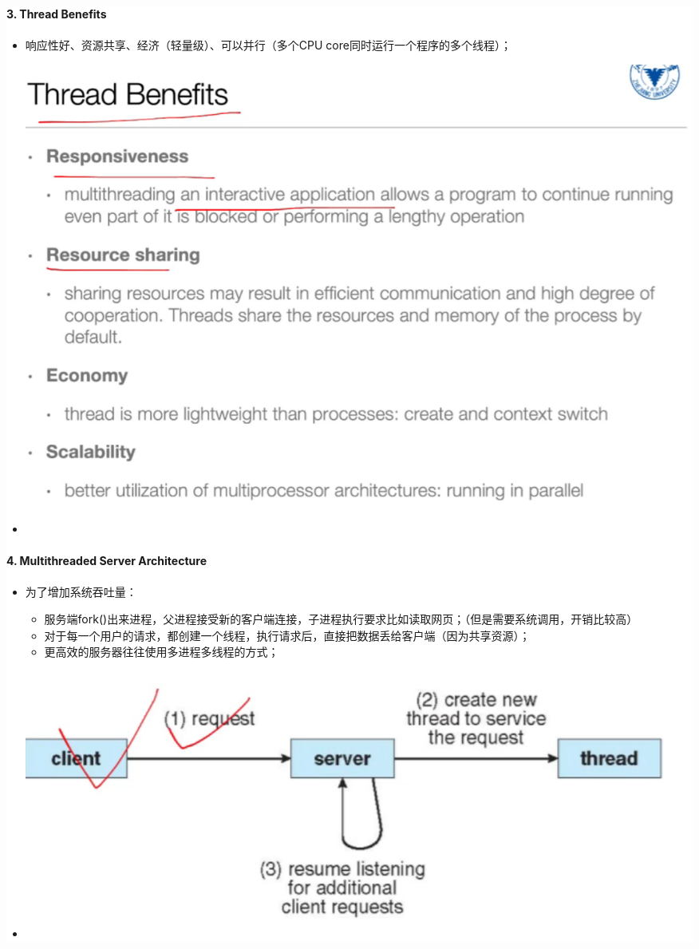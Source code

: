 #### 3. Thread Benefits

- 响应性好、资源共享、经济（轻量级）、可以并行（多个CPU core同时运行一个程序的多个线程）；

- ![image-20221128082400692](../img/test/202211280824713.png)

#### 4. Multithreaded Server Architecture

- 为了增加系统吞吐量：
    - 服务端fork()出来进程，父进程接受新的客户端连接，子进程执行要求比如读取网页；（但是需要系统调用，开销比较高）
    - 对于每一个用户的请求，都创建一个线程，执行请求后，直接把数据丢给客户端（因为共享资源）；
    - 更高效的服务器往往使用多进程多线程的方式；
  
- ![image-20221128082640196](../img/test/202211280826222.png)
